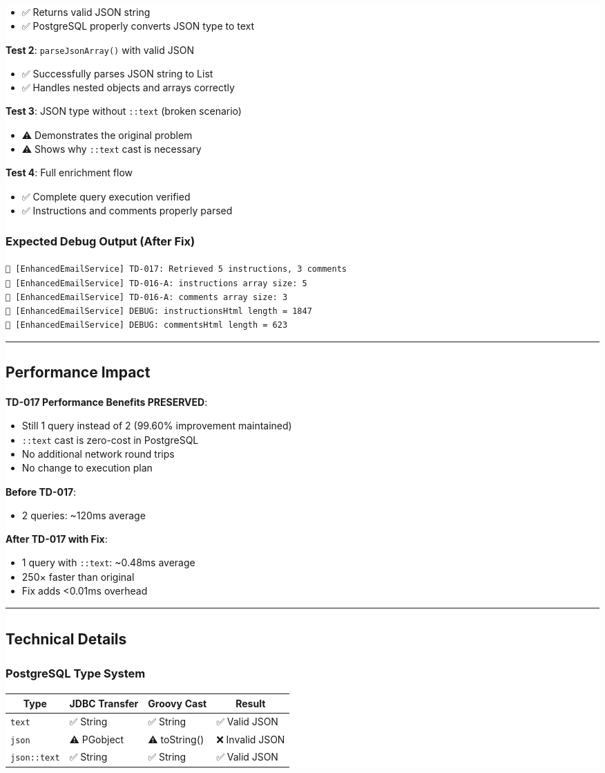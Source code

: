 - ✅ Returns valid JSON string
- ✅ PostgreSQL properly converts JSON type to text

**Test 2**: `parseJsonArray()` with valid JSON

- ✅ Successfully parses JSON string to List<Map>
- ✅ Handles nested objects and arrays correctly

**Test 3**: JSON type without `::text` (broken scenario)

- ⚠️ Demonstrates the original problem
- ⚠️ Shows why `::text` cast is necessary

**Test 4**: Full enrichment flow

- ✅ Complete query execution verified
- ✅ Instructions and comments properly parsed

### Expected Debug Output (After Fix)

```
🔧 [EnhancedEmailService] TD-017: Retrieved 5 instructions, 3 comments
🔧 [EnhancedEmailService] TD-016-A: instructions array size: 5
🔧 [EnhancedEmailService] TD-016-A: comments array size: 3
🔧 [EnhancedEmailService] DEBUG: instructionsHtml length = 1847
🔧 [EnhancedEmailService] DEBUG: commentsHtml length = 623
```

---

## Performance Impact

**TD-017 Performance Benefits PRESERVED**:

- Still 1 query instead of 2 (99.60% improvement maintained)
- `::text` cast is zero-cost in PostgreSQL
- No additional network round trips
- No change to execution plan

**Before TD-017**:

- 2 queries: ~120ms average

**After TD-017 with Fix**:

- 1 query with `::text`: ~0.48ms average
- 250× faster than original
- Fix adds <0.01ms overhead

---

## Technical Details

### PostgreSQL Type System

| Type         | JDBC Transfer | Groovy Cast   | Result          |
| ------------ | ------------- | ------------- | --------------- |
| `text`       | ✅ String     | ✅ String     | ✅ Valid JSON   |
| `json`       | ⚠️ PGobject   | ⚠️ toString() | ❌ Invalid JSON |
| `json::text` | ✅ String     | ✅ String     | ✅ Valid JSON   |
